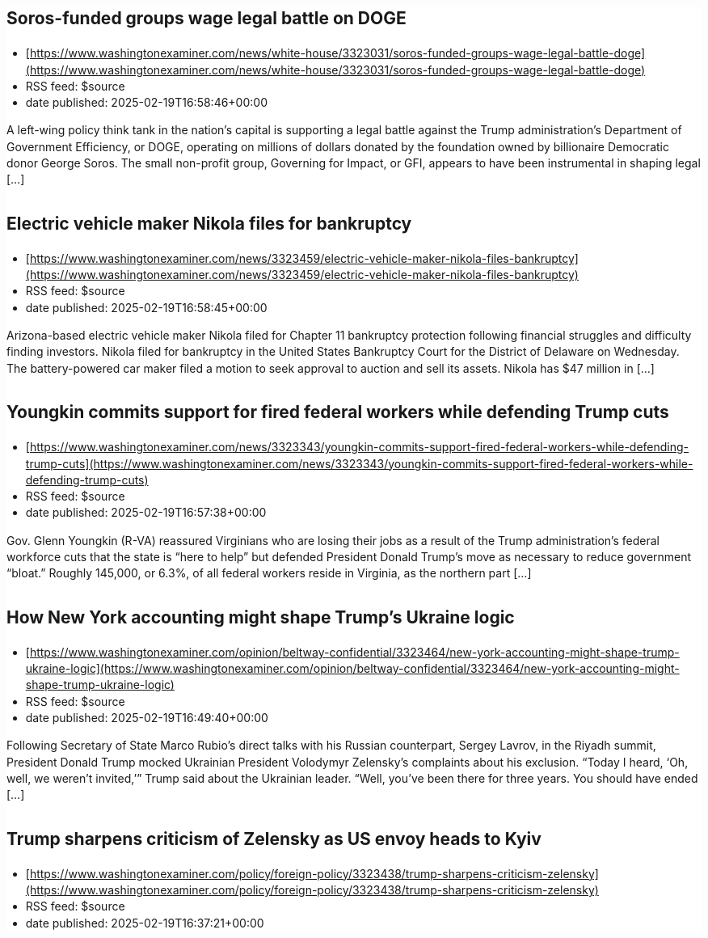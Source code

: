 ## Soros-funded groups wage legal battle on DOGE
 - [https://www.washingtonexaminer.com/news/white-house/3323031/soros-funded-groups-wage-legal-battle-doge](https://www.washingtonexaminer.com/news/white-house/3323031/soros-funded-groups-wage-legal-battle-doge)
 - RSS feed: $source
 - date published: 2025-02-19T16:58:46+00:00

A left-wing policy think tank in the nation’s capital is supporting a legal battle against the Trump administration’s Department of Government Efficiency, or DOGE, operating on millions of dollars donated by the foundation owned by billionaire Democratic donor George Soros. The small non-profit group, Governing for Impact, or GFI, appears to have been instrumental in shaping legal [&#8230;]

## Electric vehicle maker Nikola files for bankruptcy
 - [https://www.washingtonexaminer.com/news/3323459/electric-vehicle-maker-nikola-files-bankruptcy](https://www.washingtonexaminer.com/news/3323459/electric-vehicle-maker-nikola-files-bankruptcy)
 - RSS feed: $source
 - date published: 2025-02-19T16:58:45+00:00

Arizona-based electric vehicle maker Nikola filed for Chapter 11 bankruptcy protection following financial struggles and difficulty finding investors. Nikola filed for bankruptcy in the United States Bankruptcy Court for the District of Delaware on Wednesday. The battery-powered car maker filed a motion to seek approval to auction and sell its assets. Nikola has $47 million in [&#8230;]

## Youngkin commits support for fired federal workers while defending Trump cuts
 - [https://www.washingtonexaminer.com/news/3323343/youngkin-commits-support-fired-federal-workers-while-defending-trump-cuts](https://www.washingtonexaminer.com/news/3323343/youngkin-commits-support-fired-federal-workers-while-defending-trump-cuts)
 - RSS feed: $source
 - date published: 2025-02-19T16:57:38+00:00

Gov. Glenn Youngkin (R-VA) reassured Virginians who are losing their jobs as a result of the Trump administration&#8217;s federal workforce cuts that the state is &#8220;here to help&#8221; but defended President Donald Trump&#8217;s move as necessary to reduce government &#8220;bloat.&#8221; Roughly 145,000, or 6.3%, of all federal workers reside in Virginia, as the northern part [&#8230;]

## How New York accounting might shape Trump’s Ukraine logic
 - [https://www.washingtonexaminer.com/opinion/beltway-confidential/3323464/new-york-accounting-might-shape-trump-ukraine-logic](https://www.washingtonexaminer.com/opinion/beltway-confidential/3323464/new-york-accounting-might-shape-trump-ukraine-logic)
 - RSS feed: $source
 - date published: 2025-02-19T16:49:40+00:00

Following Secretary of State Marco Rubio’s direct talks with his Russian counterpart, Sergey Lavrov, in the Riyadh summit, President Donald Trump mocked Ukrainian President Volodymyr Zelensky’s complaints about his exclusion. “Today I heard, ‘Oh, well, we weren’t invited,’” Trump said about the Ukrainian leader. “Well, you’ve been there for three years. You should have ended [&#8230;]

## Trump sharpens criticism of Zelensky as US envoy heads to Kyiv
 - [https://www.washingtonexaminer.com/policy/foreign-policy/3323438/trump-sharpens-criticism-zelensky](https://www.washingtonexaminer.com/policy/foreign-policy/3323438/trump-sharpens-criticism-zelensky)
 - RSS feed: $source
 - date published: 2025-02-19T16:37:21+00:00
